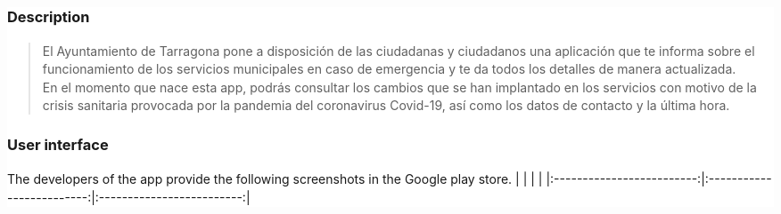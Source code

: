 ### Description
> El Ayuntamiento de Tarragona pone a disposición de las ciudadanas y ciudadanos una aplicación que te informa sobre el funcionamiento de los servicios municipales en caso de emergencia y te da todos los detalles de manera actualizada.
<br>En el momento que nace esta app, podrás consultar los cambios que se han implantado en los servicios con motivo de la crisis sanitaria provocada por la pandemia del coronavirus Covid-19, así como los datos de contacto y la última hora.


### User interface
The developers of the app provide the following screenshots in the Google play store.
| | | |
|:-------------------------:|:-------------------------:|:-------------------------:|